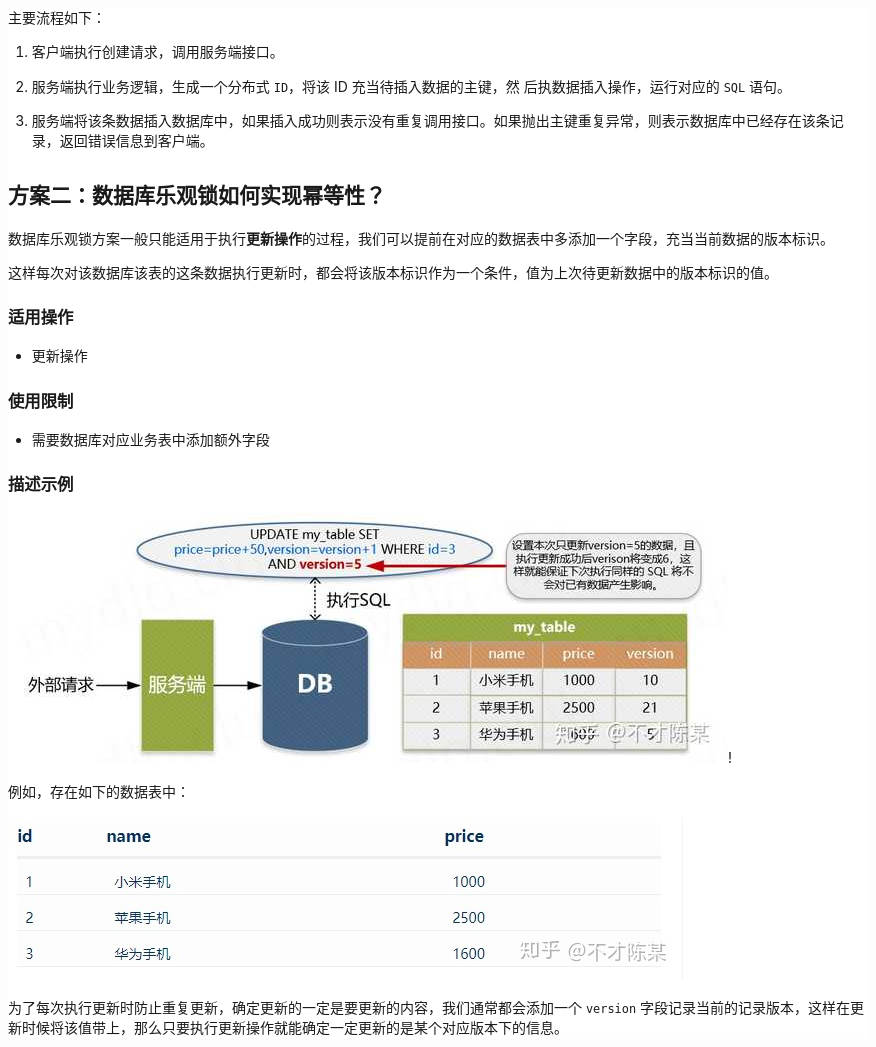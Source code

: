 主要流程如下：

1. 客户端执行创建请求，调用服务端接口。
   
2. 服务端执行业务逻辑，生成一个分布式 `ID`，将该 ID 充当待插入数据的主键，然 后执数据插入操作，运行对应的 `SQL` 语句。
   
3. 服务端将该条数据插入数据库中，如果插入成功则表示没有重复调用接口。如果抛出主键重复异常，则表示数据库中已经存在该条记录，返回错误信息到客户端。
   

## **方案二：数据库乐观锁如何实现幂等性？**

数据库乐观锁方案一般只能适用于执行**更新操作**的过程，我们可以提前在对应的数据表中多添加一个字段，充当当前数据的版本标识。

这样每次对该数据库该表的这条数据执行更新时，都会将该版本标识作为一个条件，值为上次待更新数据中的版本标识的值。

### **适用操作**

- 更新操作

### **使用限制**

- 需要数据库对应业务表中添加额外字段

### **描述示例**

![img](../../图片/v2-f05c74ea041d1fe55bf9a0e89aced1e6_hd.jpg)!

例如，存在如下的数据表中：

![img](../../图片/v2-b2ec592b3321c519005a92fbb23f84bd_hd.jpg)

为了每次执行更新时防止重复更新，确定更新的一定是要更新的内容，我们通常都会添加一个 `version` 字段记录当前的记录版本，这样在更新时候将该值带上，那么只要执行更新操作就能确定一定更新的是某个对应版本下的信息。
